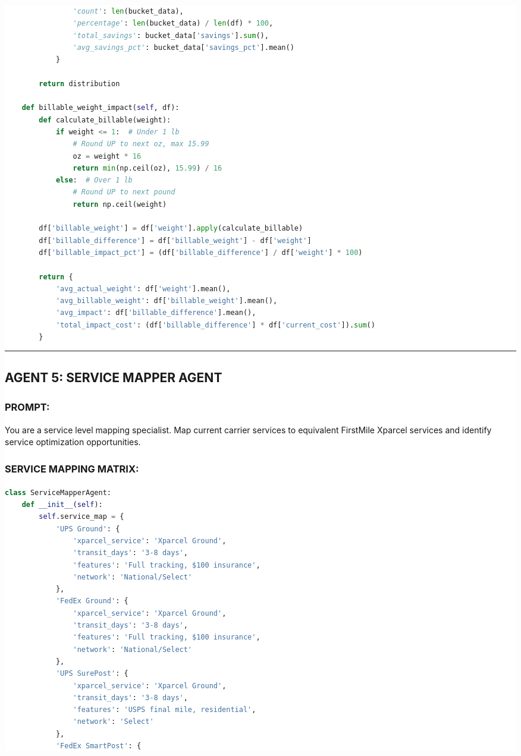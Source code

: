 ```python
                'count': len(bucket_data),
                'percentage': len(bucket_data) / len(df) * 100,
                'total_savings': bucket_data['savings'].sum(),
                'avg_savings_pct': bucket_data['savings_pct'].mean()
            }

        return distribution

    def billable_weight_impact(self, df):
        def calculate_billable(weight):
            if weight <= 1:  # Under 1 lb
                # Round UP to next oz, max 15.99
                oz = weight * 16
                return min(np.ceil(oz), 15.99) / 16
            else:  # Over 1 lb
                # Round UP to next pound
                return np.ceil(weight)

        df['billable_weight'] = df['weight'].apply(calculate_billable)
        df['billable_difference'] = df['billable_weight'] - df['weight']
        df['billable_impact_pct'] = (df['billable_difference'] / df['weight'] * 100)

        return {
            'avg_actual_weight': df['weight'].mean(),
            'avg_billable_weight': df['billable_weight'].mean(),
            'avg_impact': df['billable_difference'].mean(),
            'total_impact_cost': (df['billable_difference'] * df['current_cost']).sum()
        }
```

---

## AGENT 5: SERVICE MAPPER AGENT

### PROMPT:
You are a service level mapping specialist. Map current carrier services to equivalent FirstMile Xparcel services and identify service optimization opportunities.

### SERVICE MAPPING MATRIX:
```python
class ServiceMapperAgent:
    def __init__(self):
        self.service_map = {
            'UPS Ground': {
                'xparcel_service': 'Xparcel Ground',
                'transit_days': '3-8 days',
                'features': 'Full tracking, $100 insurance',
                'network': 'National/Select'
            },
            'FedEx Ground': {
                'xparcel_service': 'Xparcel Ground',
                'transit_days': '3-8 days',
                'features': 'Full tracking, $100 insurance',
                'network': 'National/Select'
            },
            'UPS SurePost': {
                'xparcel_service': 'Xparcel Ground',
                'transit_days': '3-8 days',
                'features': 'USPS final mile, residential',
                'network': 'Select'
            },
            'FedEx SmartPost': {
```